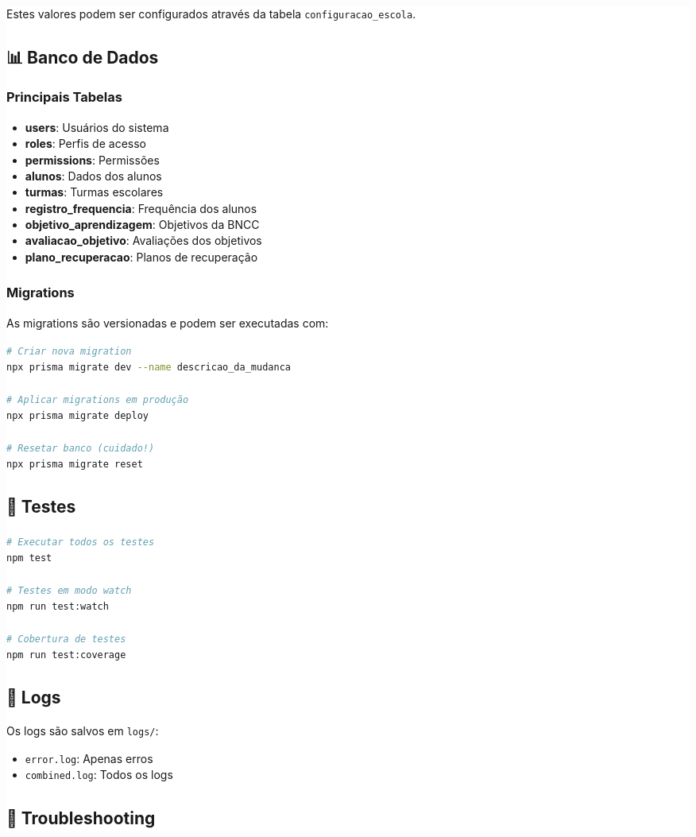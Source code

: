 Estes valores podem ser configurados através da tabela `configuracao_escola`.

## 📊 Banco de Dados

### Principais Tabelas

- **users**: Usuários do sistema
- **roles**: Perfis de acesso
- **permissions**: Permissões
- **alunos**: Dados dos alunos
- **turmas**: Turmas escolares
- **registro_frequencia**: Frequência dos alunos
- **objetivo_aprendizagem**: Objetivos da BNCC
- **avaliacao_objetivo**: Avaliações dos objetivos
- **plano_recuperacao**: Planos de recuperação

### Migrations

As migrations são versionadas e podem ser executadas com:

```bash
# Criar nova migration
npx prisma migrate dev --name descricao_da_mudanca

# Aplicar migrations em produção
npx prisma migrate deploy

# Resetar banco (cuidado!)
npx prisma migrate reset
```

## 🧪 Testes

```bash
# Executar todos os testes
npm test

# Testes em modo watch
npm run test:watch

# Cobertura de testes
npm run test:coverage
```

## 📝 Logs

Os logs são salvos em `logs/`:

- `error.log`: Apenas erros
- `combined.log`: Todos os logs

## 🐛 Troubleshooting
